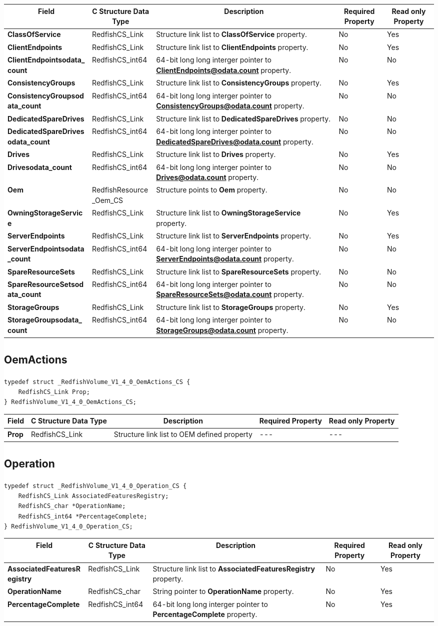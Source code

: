 |Field |C Structure Data Type|Description |Required Property|Read only Property
| ---  | --- | --- | --- | ---
|**ClassOfService**|RedfishCS_Link| Structure link list to **ClassOfService** property.| No| Yes
|**ClientEndpoints**|RedfishCS_Link| Structure link list to **ClientEndpoints** property.| No| Yes
|**ClientEndpointsodata_count**|RedfishCS_int64| 64-bit long long interger pointer to **ClientEndpoints@odata.count** property.| No| No
|**ConsistencyGroups**|RedfishCS_Link| Structure link list to **ConsistencyGroups** property.| No| Yes
|**ConsistencyGroupsodata_count**|RedfishCS_int64| 64-bit long long interger pointer to **ConsistencyGroups@odata.count** property.| No| No
|**DedicatedSpareDrives**|RedfishCS_Link| Structure link list to **DedicatedSpareDrives** property.| No| No
|**DedicatedSpareDrivesodata_count**|RedfishCS_int64| 64-bit long long interger pointer to **DedicatedSpareDrives@odata.count** property.| No| No
|**Drives**|RedfishCS_Link| Structure link list to **Drives** property.| No| Yes
|**Drivesodata_count**|RedfishCS_int64| 64-bit long long interger pointer to **Drives@odata.count** property.| No| No
|**Oem**|RedfishResource_Oem_CS| Structure points to **Oem** property.| No| No
|**OwningStorageService**|RedfishCS_Link| Structure link list to **OwningStorageService** property.| No| Yes
|**ServerEndpoints**|RedfishCS_Link| Structure link list to **ServerEndpoints** property.| No| Yes
|**ServerEndpointsodata_count**|RedfishCS_int64| 64-bit long long interger pointer to **ServerEndpoints@odata.count** property.| No| No
|**SpareResourceSets**|RedfishCS_Link| Structure link list to **SpareResourceSets** property.| No| No
|**SpareResourceSetsodata_count**|RedfishCS_int64| 64-bit long long interger pointer to **SpareResourceSets@odata.count** property.| No| No
|**StorageGroups**|RedfishCS_Link| Structure link list to **StorageGroups** property.| No| Yes
|**StorageGroupsodata_count**|RedfishCS_int64| 64-bit long long interger pointer to **StorageGroups@odata.count** property.| No| No


## OemActions
    typedef struct _RedfishVolume_V1_4_0_OemActions_CS {
        RedfishCS_Link Prop;
    } RedfishVolume_V1_4_0_OemActions_CS;

|Field |C Structure Data Type|Description |Required Property|Read only Property
| ---  | --- | --- | --- | ---
|**Prop**|RedfishCS_Link| Structure link list to OEM defined property| ---| ---


## Operation
    typedef struct _RedfishVolume_V1_4_0_Operation_CS {
        RedfishCS_Link AssociatedFeaturesRegistry;
        RedfishCS_char *OperationName;
        RedfishCS_int64 *PercentageComplete;
    } RedfishVolume_V1_4_0_Operation_CS;

|Field |C Structure Data Type|Description |Required Property|Read only Property
| ---  | --- | --- | --- | ---
|**AssociatedFeaturesRegistry**|RedfishCS_Link| Structure link list to **AssociatedFeaturesRegistry** property.| No| Yes
|**OperationName**|RedfishCS_char| String pointer to **OperationName** property.| No| Yes
|**PercentageComplete**|RedfishCS_int64| 64-bit long long interger pointer to **PercentageComplete** property.| No| Yes
